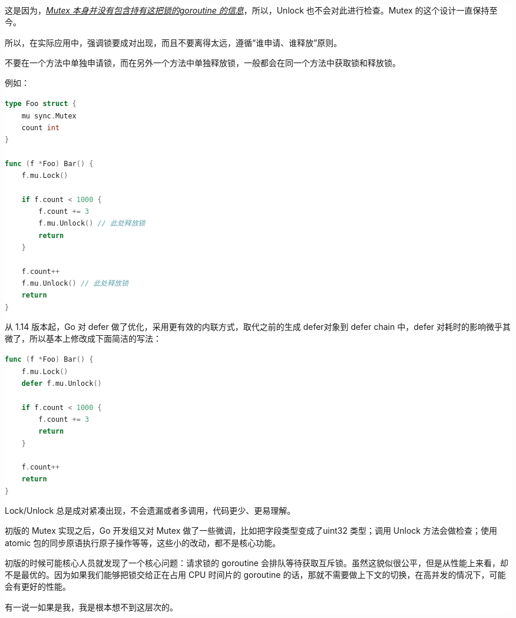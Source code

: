 这是因为，<u>*Mutex 本身并没有包含持有这把锁的goroutine 的信息*</u>，所以，Unlock 也不会对此进行检查。Mutex 的这个设计一直保持至今。

所以，在实际应用中，强调锁要成对出现，而且不要离得太远，遵循“谁申请、谁释放”原则。

不要在一个方法中单独申请锁，而在另外一个方法中单独释放锁，一般都会在同一个方法中获取锁和释放锁。

例如：

```go
type Foo struct {
	mu sync.Mutex
	count int
}

func (f *Foo) Bar() {
	f.mu.Lock()

	if f.count < 1000 {
		f.count += 3
		f.mu.Unlock() // 此处释放锁
		return
	}

	f.count++
	f.mu.Unlock() // 此处释放锁
	return
}
```

从 1.14 版本起，Go 对 defer 做了优化，采用更有效的内联方式，取代之前的生成 defer对象到 defer chain 中，defer 对耗时的影响微乎其微了，所以基本上修改成下面简洁的写法：

```go
func (f *Foo) Bar() {
	f.mu.Lock()
	defer f.mu.Unlock()

	if f.count < 1000 {
		f.count += 3
		return
	}

	f.count++
	return
}
```

Lock/Unlock 总是成对紧凑出现，不会遗漏或者多调用，代码更少、更易理解。

初版的 Mutex 实现之后，Go 开发组又对 Mutex 做了一些微调，比如把字段类型变成了uint32 类型；调用 Unlock 方法会做检查；使用 atomic 包的同步原语执行原子操作等等，这些小的改动，都不是核心功能。

初版的时候可能核心人员就发现了一个核心问题：请求锁的 goroutine 会排队等待获取互斥锁。虽然这貌似很公平，但是从性能上来看，却不是最优的。因为如果我们能够把锁交给正在占用 CPU 时间片的 goroutine 的话，那就不需要做上下文的切换，在高并发的情况下，可能会有更好的性能。

有一说一如果是我，我是根本想不到这层次的。

